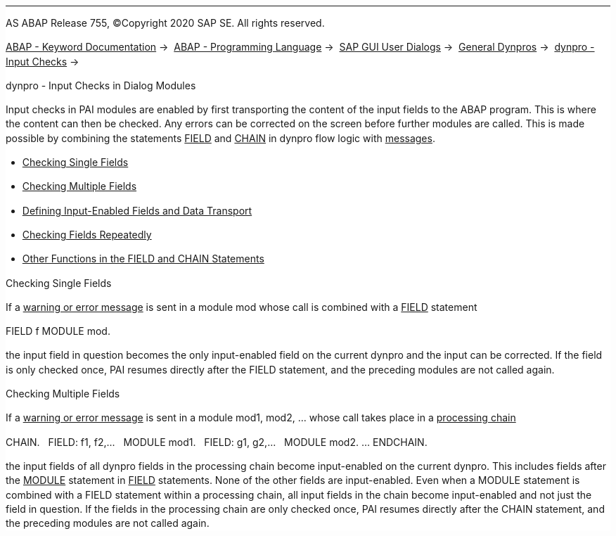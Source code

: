
* * *

AS ABAP Release 755, ©Copyright 2020 SAP SE. All rights reserved.

[ABAP - Keyword Documentation](https://help.sap.com/doc/abapdocu_755_index_htm/7.55/en-US/abenabap.htm) →  [ABAP - Programming Language](https://help.sap.com/doc/abapdocu_755_index_htm/7.55/en-US/abenabap_reference.htm) →  [SAP GUI User Dialogs](https://help.sap.com/doc/abapdocu_755_index_htm/7.55/en-US/abenabap_screens.htm) →  [General Dynpros](https://help.sap.com/doc/abapdocu_755_index_htm/7.55/en-US/abenabap_dynpros.htm) →  [dynpro - Input Checks](https://help.sap.com/doc/abapdocu_755_index_htm/7.55/en-US/abenabap_dynpros_checks.htm) → 

dynpro - Input Checks in Dialog Modules

Input checks in PAI modules are enabled by first transporting the content of the input fields to the ABAP program. This is where the content can then be checked. Any errors can be corrected on the screen before further modules are called. This is made possible by combining the statements [FIELD](https://help.sap.com/doc/abapdocu_755_index_htm/7.55/en-US/dynpfield.htm) and [CHAIN](https://help.sap.com/doc/abapdocu_755_index_htm/7.55/en-US/dynpchain.htm) in dynpro flow logic with [messages](https://help.sap.com/doc/abapdocu_755_index_htm/7.55/en-US/abendynp_field_messages.htm).

-   [Checking Single Fields](#@@ITOC@@ABENABAP_DYNPROS_CHECKS_MOD_1)

-   [Checking Multiple Fields](#@@ITOC@@ABENABAP_DYNPROS_CHECKS_MOD_2)

-   [Defining Input-Enabled Fields and Data Transport](#@@ITOC@@ABENABAP_DYNPROS_CHECKS_MOD_3)

-   [Checking Fields Repeatedly](#@@ITOC@@ABENABAP_DYNPROS_CHECKS_MOD_4)

-   [Other Functions in the FIELD and CHAIN Statements](#@@ITOC@@ABENABAP_DYNPROS_CHECKS_MOD_5)

Checking Single Fields

If a [warning or error message](https://help.sap.com/doc/abapdocu_755_index_htm/7.55/en-US/abendynp_field_messages.htm) is sent in a module mod whose call is combined with a [FIELD](https://help.sap.com/doc/abapdocu_755_index_htm/7.55/en-US/dynpfield.htm) statement

FIELD f MODULE mod.

the input field in question becomes the only input-enabled field on the current dynpro and the input can be corrected. If the field is only checked once, PAI resumes directly after the FIELD statement, and the preceding modules are not called again.

Checking Multiple Fields

If a [warning or error message](https://help.sap.com/doc/abapdocu_755_index_htm/7.55/en-US/abendynp_field_messages.htm) is sent in a module mod1, mod2, ... whose call takes place in a [processing chain](https://help.sap.com/doc/abapdocu_755_index_htm/7.55/en-US/dynpchain.htm)

CHAIN.
  FIELD: f1, f2,...
  MODULE mod1.
  FIELD: g1, g2,...
  MODULE mod2.
...
ENDCHAIN.

the input fields of all dynpro fields in the processing chain become input-enabled on the current dynpro. This includes fields after the [MODULE](https://help.sap.com/doc/abapdocu_755_index_htm/7.55/en-US/dynpmodule.htm) statement in [FIELD](https://help.sap.com/doc/abapdocu_755_index_htm/7.55/en-US/dynpfield.htm) statements. None of the other fields are input-enabled. Even when a MODULE statement is combined with a FIELD statement within a processing chain, all input fields in the chain become input-enabled and not just the field in question. If the fields in the processing chain are only checked once, PAI resumes directly after the CHAIN statement, and the preceding modules are not called again.
